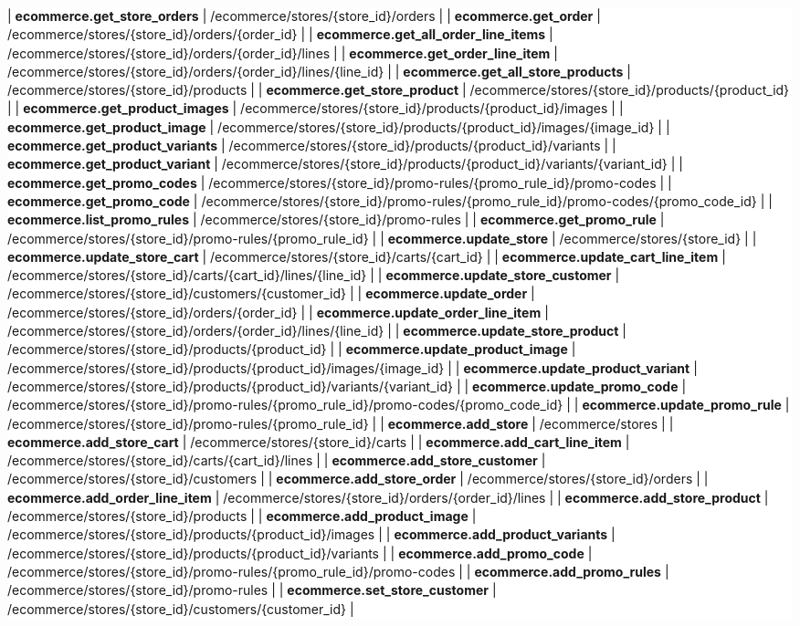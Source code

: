 | **ecommerce.get_store_orders**                          | /ecommerce/stores/{store_id}/orders                                                  |
| **ecommerce.get_order**                                 | /ecommerce/stores/{store_id}/orders/{order_id}                                       |
| **ecommerce.get_all_order_line_items**                  | /ecommerce/stores/{store_id}/orders/{order_id}/lines                                 |
| **ecommerce.get_order_line_item**                       | /ecommerce/stores/{store_id}/orders/{order_id}/lines/{line_id}                       |
| **ecommerce.get_all_store_products**                    | /ecommerce/stores/{store_id}/products                                                |
| **ecommerce.get_store_product**                         | /ecommerce/stores/{store_id}/products/{product_id}                                   |
| **ecommerce.get_product_images**                        | /ecommerce/stores/{store_id}/products/{product_id}/images                            |
| **ecommerce.get_product_image**                         | /ecommerce/stores/{store_id}/products/{product_id}/images/{image_id}                 |
| **ecommerce.get_product_variants**                      | /ecommerce/stores/{store_id}/products/{product_id}/variants                          |
| **ecommerce.get_product_variant**                       | /ecommerce/stores/{store_id}/products/{product_id}/variants/{variant_id}             |
| **ecommerce.get_promo_codes**                           | /ecommerce/stores/{store_id}/promo-rules/{promo_rule_id}/promo-codes                 |
| **ecommerce.get_promo_code**                            | /ecommerce/stores/{store_id}/promo-rules/{promo_rule_id}/promo-codes/{promo_code_id} |
| **ecommerce.list_promo_rules**                          | /ecommerce/stores/{store_id}/promo-rules                                             |
| **ecommerce.get_promo_rule**                            | /ecommerce/stores/{store_id}/promo-rules/{promo_rule_id}                             |
| **ecommerce.update_store**                              | /ecommerce/stores/{store_id}                                                         |
| **ecommerce.update_store_cart**                         | /ecommerce/stores/{store_id}/carts/{cart_id}                                         |
| **ecommerce.update_cart_line_item**                     | /ecommerce/stores/{store_id}/carts/{cart_id}/lines/{line_id}                         |
| **ecommerce.update_store_customer**                     | /ecommerce/stores/{store_id}/customers/{customer_id}                                 |
| **ecommerce.update_order**                              | /ecommerce/stores/{store_id}/orders/{order_id}                                       |
| **ecommerce.update_order_line_item**                    | /ecommerce/stores/{store_id}/orders/{order_id}/lines/{line_id}                       |
| **ecommerce.update_store_product**                      | /ecommerce/stores/{store_id}/products/{product_id}                                   |
| **ecommerce.update_product_image**                      | /ecommerce/stores/{store_id}/products/{product_id}/images/{image_id}                 |
| **ecommerce.update_product_variant**                    | /ecommerce/stores/{store_id}/products/{product_id}/variants/{variant_id}             |
| **ecommerce.update_promo_code**                         | /ecommerce/stores/{store_id}/promo-rules/{promo_rule_id}/promo-codes/{promo_code_id} |
| **ecommerce.update_promo_rule**                         | /ecommerce/stores/{store_id}/promo-rules/{promo_rule_id}                             |
| **ecommerce.add_store**                                 | /ecommerce/stores                                                                    |
| **ecommerce.add_store_cart**                            | /ecommerce/stores/{store_id}/carts                                                   |
| **ecommerce.add_cart_line_item**                        | /ecommerce/stores/{store_id}/carts/{cart_id}/lines                                   |
| **ecommerce.add_store_customer**                        | /ecommerce/stores/{store_id}/customers                                               |
| **ecommerce.add_store_order**                           | /ecommerce/stores/{store_id}/orders                                                  |
| **ecommerce.add_order_line_item**                       | /ecommerce/stores/{store_id}/orders/{order_id}/lines                                 |
| **ecommerce.add_store_product**                         | /ecommerce/stores/{store_id}/products                                                |
| **ecommerce.add_product_image**                         | /ecommerce/stores/{store_id}/products/{product_id}/images                            |
| **ecommerce.add_product_variants**                      | /ecommerce/stores/{store_id}/products/{product_id}/variants                          |
| **ecommerce.add_promo_code**                            | /ecommerce/stores/{store_id}/promo-rules/{promo_rule_id}/promo-codes                 |
| **ecommerce.add_promo_rules**                           | /ecommerce/stores/{store_id}/promo-rules                                             |
| **ecommerce.set_store_customer**                        | /ecommerce/stores/{store_id}/customers/{customer_id}                                 |